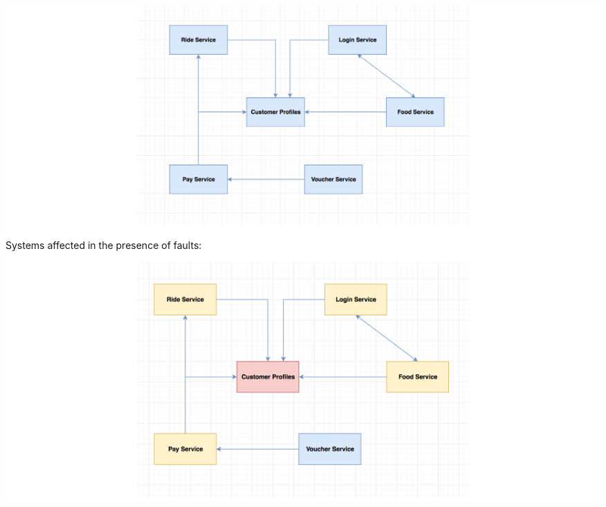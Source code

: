 <p align="center"><img src="/assets/images/healthy.png" width="480"></p>

Systems affected in the presence of faults:

<p align="center"><img src="/assets/images/fault.png" width="480"></p>